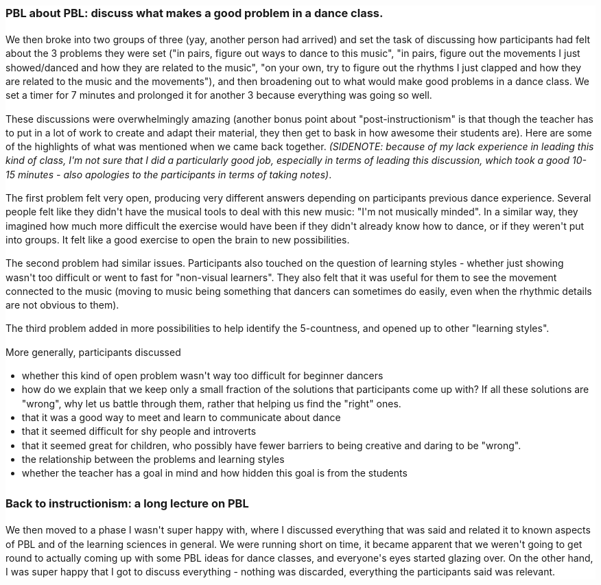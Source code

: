 ### PBL about PBL: discuss what makes a good problem in a dance class.

We then broke into two groups of three (yay, another person had arrived) and set the task of discussing how participants had felt about the 3 problems they were set ("in pairs, figure out ways to dance to this music", "in pairs, figure out the movements I just showed/danced and how they are related to the music", "on your own, try to figure out the rhythms I just clapped and how they are related to the music and the movements"), and then broadening out to what would make good problems in a dance class. We set a timer for 7 minutes and prolonged it for another 3 because everything was going so well.

These discussions were overwhelmingly amazing (another bonus point about "post-instructionism" is that though the teacher has to put in a lot of work to create and adapt their material, they then get to bask in how awesome their students are). Here are some of the highlights of what was mentioned when we came back together. *(SIDENOTE: because of my lack experience in leading this kind of class, I'm not sure that I did a particularly good job, especially in terms of leading this discussion, which took a good 10-15 minutes - also apologies to the participants in terms of taking notes)*.

The first problem felt very open, producing very different answers depending on participants previous dance experience. Several people felt like they didn't have the musical tools to deal with this new music: "I'm not musically minded". In a similar way, they imagined how much more difficult the exercise would have been if they didn't already know how to dance, or if they weren't put into groups. It felt like a good exercise to open the brain to new possibilities.

The second problem had similar issues. Participants also touched on the question of learning styles - whether just showing wasn't too difficult or went to fast for "non-visual learners". They also felt that it was useful for them to see the movement connected to the music (moving to music being something that dancers can sometimes do easily, even when the rhythmic details are not obvious to them).

The third problem added in more possibilities to help identify the 5-countness, and opened up to other "learning styles".

More generally, participants discussed

* whether this kind of open problem wasn't way too difficult for beginner dancers
* how do we explain that we keep only a small fraction of the solutions that participants come up with? If all these solutions are "wrong", why let us battle through them, rather that helping us find the "right" ones.
* that it was a good way to meet and learn to communicate about dance
* that it seemed difficult for shy people and introverts
* that it seemed great for children, who possibly have fewer barriers to being creative and daring to be "wrong".
* the relationship between the problems and learning styles
* whether the teacher has a goal in mind and how hidden this goal is from the students 

### Back to instructionism: a long lecture on PBL

We then moved to a phase I wasn't super happy with, where I discussed everything that was said and related it to known aspects of PBL and of the learning sciences in general. We were running short on time, it became apparent that we weren't going to get round to actually coming up with some PBL ideas for dance classes, and everyone's eyes started glazing over. On the other hand, I was super happy that I got to discuss everything - nothing was discarded, everything the participants said was relevant.
